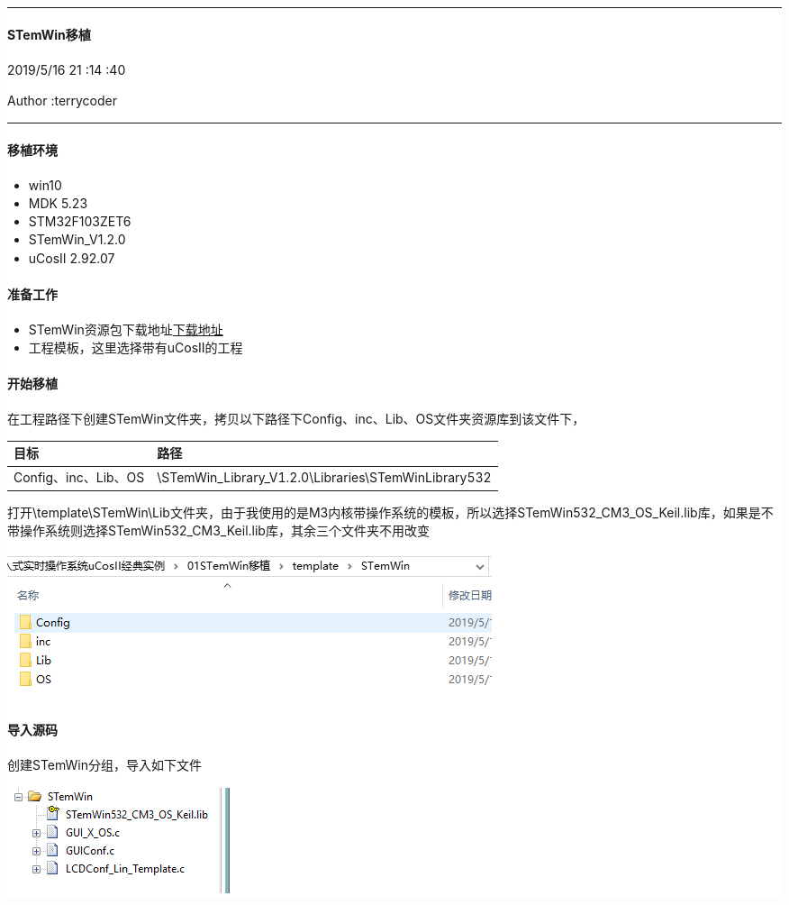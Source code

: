
----------

#### STemWin移植 ####

2019/5/16 21 :14 :40 

Author :terrycoder

----------

#### 移植环境 ####

- win10
- MDK 5.23
- STM32F103ZET6
- STemWin_V1.2.0
- uCosII 2.92.07

#### 准备工作 ####

- STemWin资源包下载地址[下载地址](https://www.stmcu.org.cn/document/detail/index/id-214620)
- 工程模板，这里选择带有uCosII的工程

#### 开始移植 ####

在工程路径下创建STemWin文件夹，拷贝以下路径下Config、inc、Lib、OS文件夹资源库到该文件下，

|目标|路径|
|:---|:---|
|Config、inc、Lib、OS|\STemWin_Library_V1.2.0\Libraries\STemWinLibrary532|

打开\template\STemWin\Lib文件夹，由于我使用的是M3内核带操作系统的模板，所以选择STemWin532_CM3_OS_Keil.lib库，如果是不带操作系统则选择STemWin532_CM3_Keil.lib库，其余三个文件夹不用改变

![](1.png)

#### 导入源码 ####

创建STemWin分组，导入如下文件

![](2.png)
